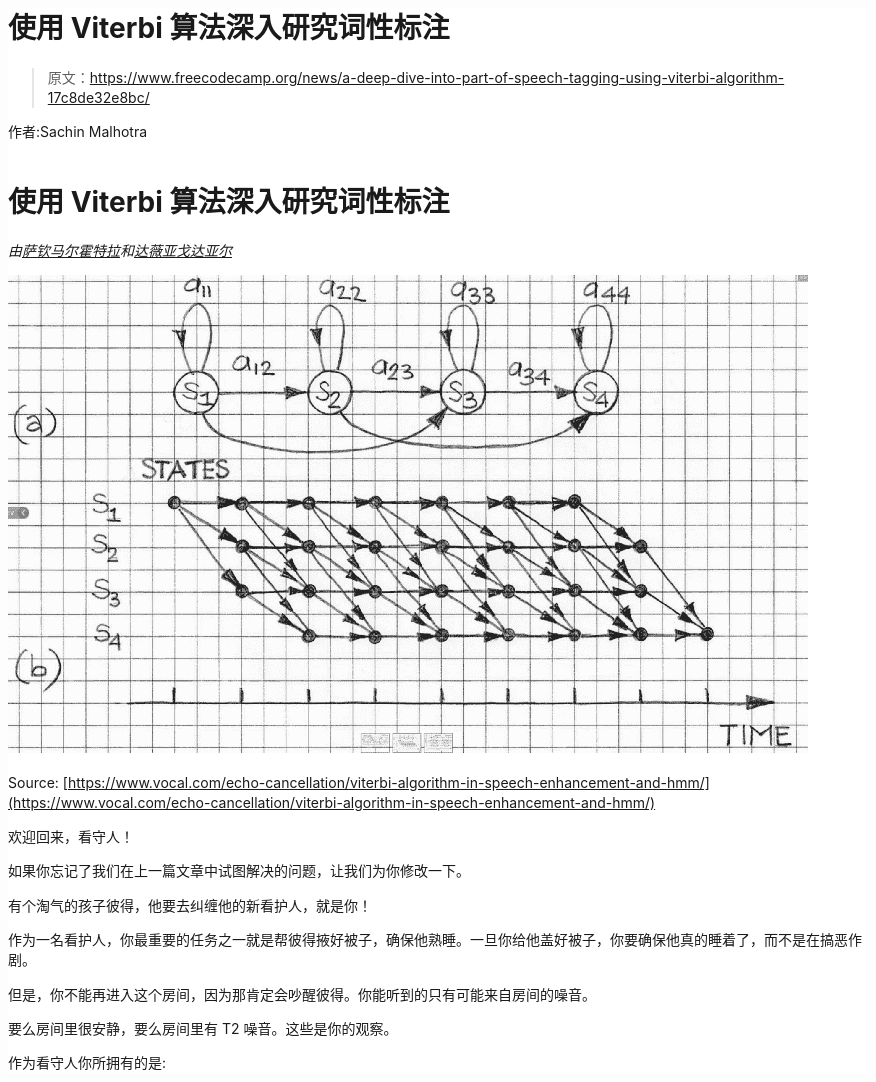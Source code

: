 # 使用 Viterbi 算法深入研究词性标注

> 原文：<https://www.freecodecamp.org/news/a-deep-dive-into-part-of-speech-tagging-using-viterbi-algorithm-17c8de32e8bc/>

作者:Sachin Malhotra

# 使用 Viterbi 算法深入研究词性标注

*由[萨钦马尔霍特拉](https://medium.com/@sachinmalhotra)和[达薇亚戈达亚尔](https://medium.com/@divyagodayal)*

![0xW2T6PJWIqsqxhx40O2lZICrr5nUZR51wdt](img/9279d31db2802e71ee6066153fafdc22.png)

Source: [https://www.vocal.com/echo-cancellation/viterbi-algorithm-in-speech-enhancement-and-hmm/](https://www.vocal.com/echo-cancellation/viterbi-algorithm-in-speech-enhancement-and-hmm/)

欢迎回来，看守人！

如果你忘记了我们在上一篇文章中试图解决的问题，让我们为你修改一下。

有个淘气的孩子彼得，他要去纠缠他的新看护人，就是你！

作为一名看护人，你最重要的任务之一就是帮彼得掖好被子，确保他熟睡。一旦你给他盖好被子，你要确保他真的睡着了，而不是在搞恶作剧。

但是，你不能再进入这个房间，因为那肯定会吵醒彼得。你能听到的只有可能来自房间的噪音。

要么房间里很安静，要么房间里有 T2 噪音。这些是你的观察。

作为看守人你所拥有的是:
